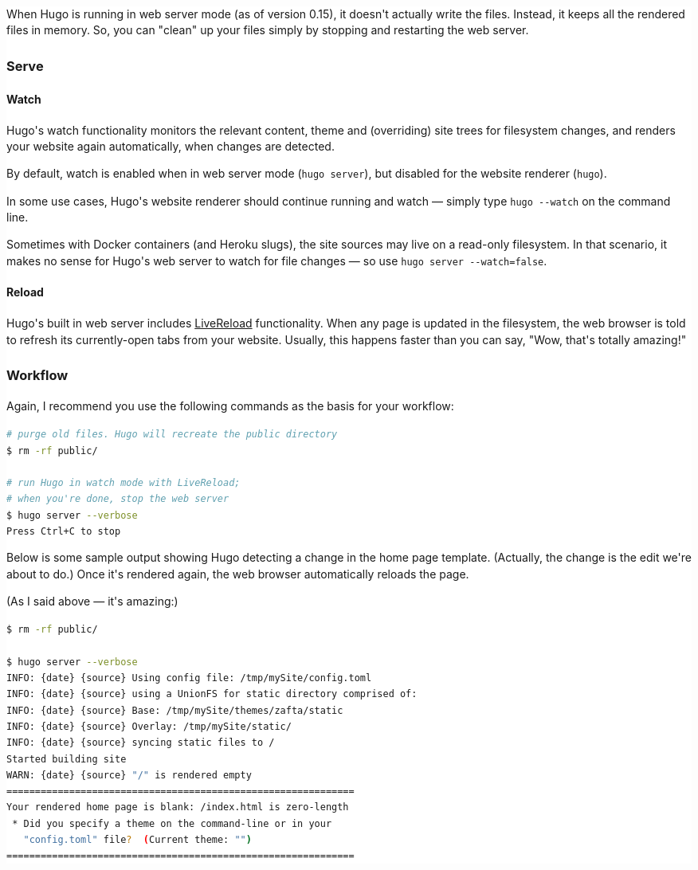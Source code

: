When Hugo is running in web server mode (as of version 0.15),
it doesn't actually write the files. Instead,
it keeps all the rendered files in memory. So, you can "clean" up
your files simply by stopping and restarting the web server.
### Serve
#### Watch

Hugo's watch functionality monitors the relevant content, theme and
(overriding) site trees for filesystem changes,
and renders your website again automatically, when changes are detected.

By default, watch is
enabled when in web server mode (`hugo server`),
but disabled for the website renderer (`hugo`).

In some use cases,
Hugo's website renderer should continue running and watch &mdash; simply
type `hugo --watch` on the command line.

Sometimes with Docker containers (and Heroku slugs),
the site sources may live on a read-only filesystem.
In that scenario, it makes no sense
for Hugo's web server to watch for file changes &mdash; so
use `hugo server --watch=false`.
#### Reload

Hugo's built in web server includes
[LiveReload](/extras/livereload/) functionality. When any page is updated
in the filesystem, the web browser is told to refresh its currently-open tabs
from your website. Usually, this happens faster than you can say,
"Wow, that's totally amazing!"
### Workflow

Again,
I recommend you use the following commands as the basis for your workflow:
```bash
# purge old files. Hugo will recreate the public directory
$ rm -rf public/

# run Hugo in watch mode with LiveReload;
# when you're done, stop the web server
$ hugo server --verbose
Press Ctrl+C to stop
```
Below is some sample output showing Hugo detecting a change in the home page
template. (Actually, the change is the edit we're about to do.) Once it's
rendered again, the web browser automatically reloads the page.

(As I said above &mdash; it's amazing:)
```bash
$ rm -rf public/

$ hugo server --verbose
INFO: {date} {source} Using config file: /tmp/mySite/config.toml
INFO: {date} {source} using a UnionFS for static directory comprised of:
INFO: {date} {source} Base: /tmp/mySite/themes/zafta/static
INFO: {date} {source} Overlay: /tmp/mySite/static/
INFO: {date} {source} syncing static files to /
Started building site
WARN: {date} {source} "/" is rendered empty
=============================================================
Your rendered home page is blank: /index.html is zero-length
 * Did you specify a theme on the command-line or in your
   "config.toml" file?  (Current theme: "")
=============================================================
```